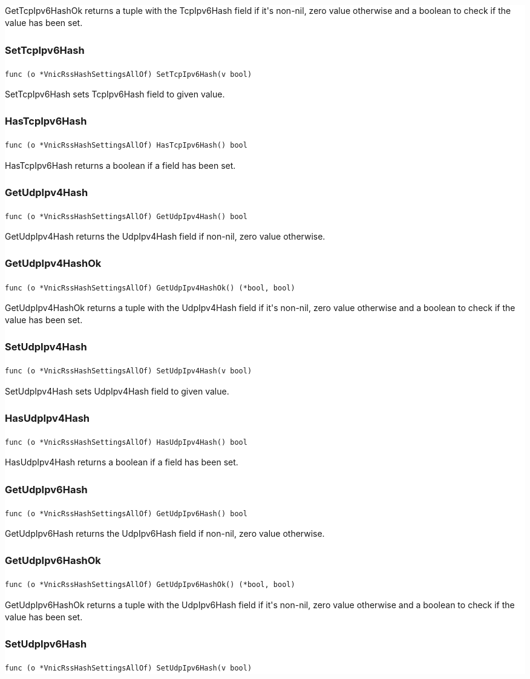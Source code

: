 GetTcpIpv6HashOk returns a tuple with the TcpIpv6Hash field if it's non-nil, zero value otherwise
and a boolean to check if the value has been set.

### SetTcpIpv6Hash

`func (o *VnicRssHashSettingsAllOf) SetTcpIpv6Hash(v bool)`

SetTcpIpv6Hash sets TcpIpv6Hash field to given value.

### HasTcpIpv6Hash

`func (o *VnicRssHashSettingsAllOf) HasTcpIpv6Hash() bool`

HasTcpIpv6Hash returns a boolean if a field has been set.

### GetUdpIpv4Hash

`func (o *VnicRssHashSettingsAllOf) GetUdpIpv4Hash() bool`

GetUdpIpv4Hash returns the UdpIpv4Hash field if non-nil, zero value otherwise.

### GetUdpIpv4HashOk

`func (o *VnicRssHashSettingsAllOf) GetUdpIpv4HashOk() (*bool, bool)`

GetUdpIpv4HashOk returns a tuple with the UdpIpv4Hash field if it's non-nil, zero value otherwise
and a boolean to check if the value has been set.

### SetUdpIpv4Hash

`func (o *VnicRssHashSettingsAllOf) SetUdpIpv4Hash(v bool)`

SetUdpIpv4Hash sets UdpIpv4Hash field to given value.

### HasUdpIpv4Hash

`func (o *VnicRssHashSettingsAllOf) HasUdpIpv4Hash() bool`

HasUdpIpv4Hash returns a boolean if a field has been set.

### GetUdpIpv6Hash

`func (o *VnicRssHashSettingsAllOf) GetUdpIpv6Hash() bool`

GetUdpIpv6Hash returns the UdpIpv6Hash field if non-nil, zero value otherwise.

### GetUdpIpv6HashOk

`func (o *VnicRssHashSettingsAllOf) GetUdpIpv6HashOk() (*bool, bool)`

GetUdpIpv6HashOk returns a tuple with the UdpIpv6Hash field if it's non-nil, zero value otherwise
and a boolean to check if the value has been set.

### SetUdpIpv6Hash

`func (o *VnicRssHashSettingsAllOf) SetUdpIpv6Hash(v bool)`
